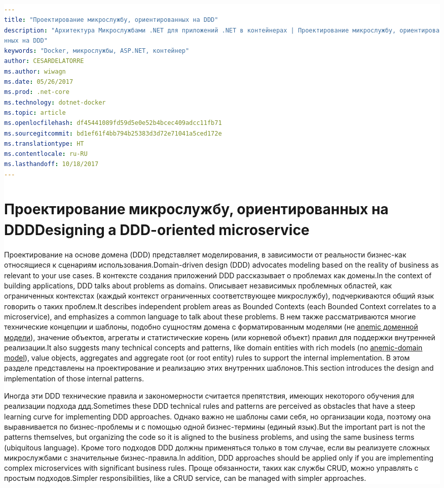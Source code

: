 ```yaml
---
title: "Проектирование микрослужбу, ориентированных на DDD"
description: "Архитектура Микрослужбами .NET для приложений .NET в контейнерах | Проектирование микрослужбу, ориентированных на DDD"
keywords: "Docker, микрослужбы, ASP.NET, контейнер"
author: CESARDELATORRE
ms.author: wiwagn
ms.date: 05/26/2017
ms.prod: .net-core
ms.technology: dotnet-docker
ms.topic: article
ms.openlocfilehash: df45441089fd59d5e0e52b4bcec409adcc11fb71
ms.sourcegitcommit: bd1ef61f4bb794b25383d3d72e71041a5ced172e
ms.translationtype: HT
ms.contentlocale: ru-RU
ms.lasthandoff: 10/18/2017
---
```

# <a name="designing-a-ddd-oriented-microservice"></a><span data-ttu-id="999f2-104">Проектирование микрослужбу, ориентированных на DDD</span><span class="sxs-lookup"><span data-stu-id="999f2-104">Designing a DDD-oriented microservice</span></span>

<span data-ttu-id="999f2-105">Проектирование на основе домена (DDD) представляет моделирования, в зависимости от реальности бизнес-как относящиеся к сценариям использования.</span><span class="sxs-lookup"><span data-stu-id="999f2-105">Domain-driven design (DDD) advocates modeling based on the reality of business as relevant to your use cases.</span></span> <span data-ttu-id="999f2-106">В контексте создания приложений DDD рассказывает о проблемах как домены.</span><span class="sxs-lookup"><span data-stu-id="999f2-106">In the context of building applications, DDD talks about problems as domains.</span></span> <span data-ttu-id="999f2-107">Описывает независимых проблемных областей, как ограниченных контекстах (каждый контекст ограниченных соответствующее микрослужбу), подчеркиваются общий язык говорить о таких проблем.</span><span class="sxs-lookup"><span data-stu-id="999f2-107">It describes independent problem areas as Bounded Contexts (each Bounded Context correlates to a microservice), and emphasizes a common language to talk about these problems.</span></span> <span data-ttu-id="999f2-108">В нем также рассматриваются многие технические концепции и шаблоны, подобно сущностям домена с форматированным моделями (не [anemic доменной модели](https://martinfowler.com/bliki/AnemicDomainModel.html)), значение объектов, агрегаты и статистические корень (или корневой объект) правил для поддержки внутренней реализации.</span><span class="sxs-lookup"><span data-stu-id="999f2-108">It also suggests many technical concepts and patterns, like domain entities with rich models (no [anemic-domain model](https://martinfowler.com/bliki/AnemicDomainModel.html)), value objects, aggregates and aggregate root (or root entity) rules to support the internal implementation.</span></span> <span data-ttu-id="999f2-109">В этом разделе представлены на проектирование и реализацию этих внутренних шаблонов.</span><span class="sxs-lookup"><span data-stu-id="999f2-109">This section introduces the design and implementation of those internal patterns.</span></span>

<span data-ttu-id="999f2-110">Иногда эти DDD технические правила и закономерности считается препятствия, имеющих некоторого обучения для реализации подхода ддд.</span><span class="sxs-lookup"><span data-stu-id="999f2-110">Sometimes these DDD technical rules and patterns are perceived as obstacles that have a steep learning curve for implementing DDD approaches.</span></span> <span data-ttu-id="999f2-111">Однако важно не шаблоны сами себя, но организации кода, поэтому она выравнивается по бизнес-проблемы и с помощью одной бизнес-термины (единый язык).</span><span class="sxs-lookup"><span data-stu-id="999f2-111">But the important part is not the patterns themselves, but organizing the code so it is aligned to the business problems, and using the same business terms (ubiquitous language).</span></span> <span data-ttu-id="999f2-112">Кроме того подходов DDD должны применяться только в том случае, если вы реализуете сложных микрослужбами с значительные бизнес-правила.</span><span class="sxs-lookup"><span data-stu-id="999f2-112">In addition, DDD approaches should be applied only if you are implementing complex microservices with significant business rules.</span></span> <span data-ttu-id="999f2-113">Проще обязанности, таких как службы CRUD, можно управлять с простым подходов.</span><span class="sxs-lookup"><span data-stu-id="999f2-113">Simpler responsibilities, like a CRUD service, can be managed with simpler approaches.</span></span>
